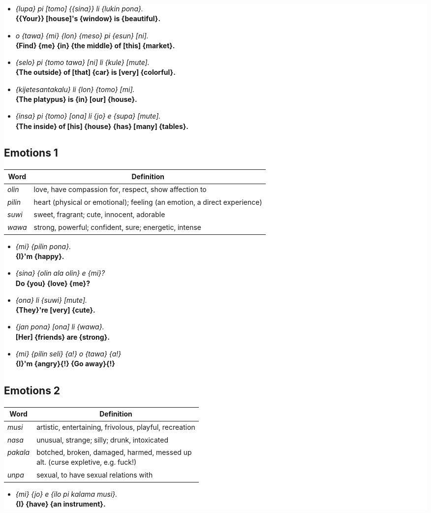 - _{lupa} pi [tomo] {{sina}} li {lukin pona}._  
  **{{Your}} [house]'s {window} is {beautiful}.**

- _o {tawa} {mi} {lon} {meso} pi {esun} [ni]._  
  **{Find} {me} {in} {the middle} of [this] {market}.**

- _{selo} pi {tomo tawa} [ni] li {kule} [mute]._  
  **{The outside} of [that] {car} is [very] {colorful}.**

- _{kijetesantakalu} li {lon} {tomo} [mi]._  
  **{The platypus} is {in} [our] {house}.**

- _{insa} pi {tomo} [ona] li {jo} e {supa} [mute]._  
  **{The inside} of [his] {house} {has} [many] {tables}.**

## Emotions 1

| Word    | Definition                                                               |
| ------- | ------------------------------------------------------------------------ |
| _olin_  | love, have compassion for, respect, show affection to                    |
| _pilin_ | heart (physical or emotional); feeling (an emotion, a direct experience) |
| _suwi_  | sweet, fragrant; cute, innocent, adorable                                |
| _wawa_  | strong, powerful; confident, sure; energetic, intense                    |

- _{mi} {pilin pona}._  
  **{I}'m {happy}.**

- _{sina} {olin ala olin} e {mi}?_  
  **Do {you} {love} {me}?**

- _{ona} li {suwi} [mute]._  
  **{They}'re [very] {cute}.**

- _{jan pona} [ona] li {wawa}._  
  **[Her] {friends} are {strong}.**

- _{mi} {pilin seli} {a!} o {tawa} {a!}_  
  **{I}'m {angry}{!} {Go away}{!}**

## Emotions 2

| Word     | Definition                                                                        |
| -------- | --------------------------------------------------------------------------------- |
| _musi_   | artistic, entertaining, frivolous, playful, recreation                            |
| _nasa_   | unusual, strange; silly; drunk, intoxicated                                       |
| _pakala_ | botched, broken, damaged, harmed, messed up<br>alt. (curse expletive, e.g. fuck!) |
| _unpa_   | sexual, to have sexual relations with                                             |

- _{mi} {jo} e {ilo pi kalama musi}._  
  **{I} {have} {an instrument}.**
